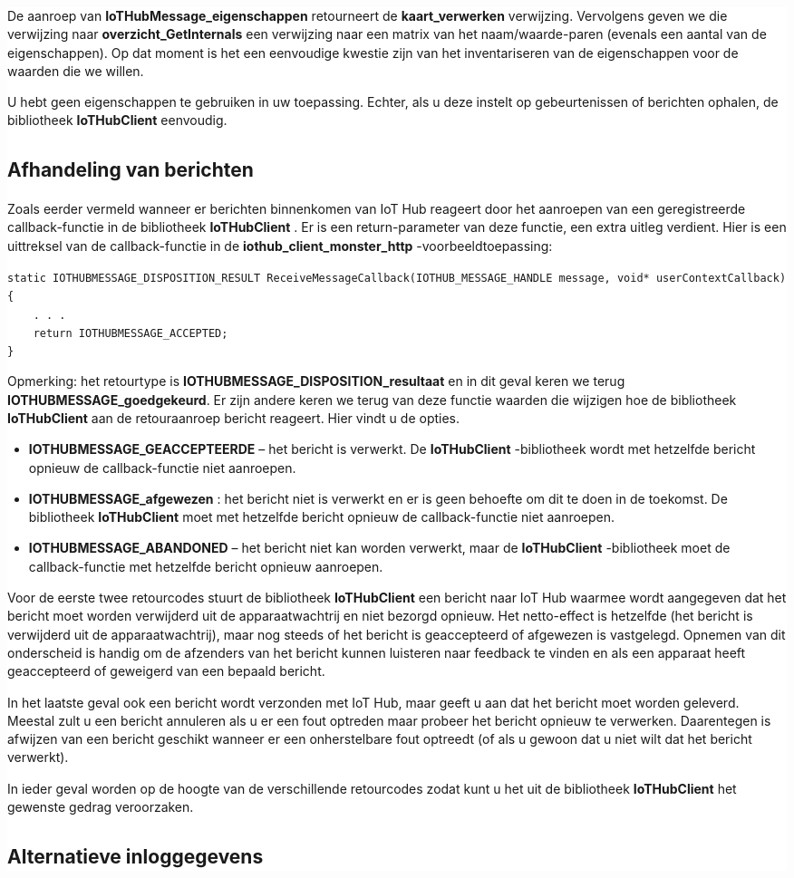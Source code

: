 De aanroep van **IoTHubMessage\_eigenschappen** retourneert de **kaart\_verwerken** verwijzing. Vervolgens geven we die verwijzing naar **overzicht\_GetInternals** een verwijzing naar een matrix van het naam/waarde-paren (evenals een aantal van de eigenschappen). Op dat moment is het een eenvoudige kwestie zijn van het inventariseren van de eigenschappen voor de waarden die we willen.

U hebt geen eigenschappen te gebruiken in uw toepassing. Echter, als u deze instelt op gebeurtenissen of berichten ophalen, de bibliotheek **IoTHubClient** eenvoudig.

## <a name="message-handling"></a>Afhandeling van berichten

Zoals eerder vermeld wanneer er berichten binnenkomen van IoT Hub reageert door het aanroepen van een geregistreerde callback-functie in de bibliotheek **IoTHubClient** . Er is een return-parameter van deze functie, een extra uitleg verdient. Hier is een uittreksel van de callback-functie in de **iothub\_client\_monster\_http** -voorbeeldtoepassing:

```
static IOTHUBMESSAGE_DISPOSITION_RESULT ReceiveMessageCallback(IOTHUB_MESSAGE_HANDLE message, void* userContextCallback)
{
    . . .
    return IOTHUBMESSAGE_ACCEPTED;
}
```

Opmerking: het retourtype is **IOTHUBMESSAGE\_DISPOSITION\_resultaat** en in dit geval keren we terug **IOTHUBMESSAGE\_goedgekeurd**. Er zijn andere keren we terug van deze functie waarden die wijzigen hoe de bibliotheek **IoTHubClient** aan de retouraanroep bericht reageert. Hier vindt u de opties.

-   **IOTHUBMESSAGE\_GEACCEPTEERDE** – het bericht is verwerkt. De **IoTHubClient** -bibliotheek wordt met hetzelfde bericht opnieuw de callback-functie niet aanroepen.

-   **IOTHUBMESSAGE\_afgewezen** : het bericht niet is verwerkt en er is geen behoefte om dit te doen in de toekomst. De bibliotheek **IoTHubClient** moet met hetzelfde bericht opnieuw de callback-functie niet aanroepen.

-   **IOTHUBMESSAGE\_ABANDONED** – het bericht niet kan worden verwerkt, maar de **IoTHubClient** -bibliotheek moet de callback-functie met hetzelfde bericht opnieuw aanroepen.

Voor de eerste twee retourcodes stuurt de bibliotheek **IoTHubClient** een bericht naar IoT Hub waarmee wordt aangegeven dat het bericht moet worden verwijderd uit de apparaatwachtrij en niet bezorgd opnieuw. Het netto-effect is hetzelfde (het bericht is verwijderd uit de apparaatwachtrij), maar nog steeds of het bericht is geaccepteerd of afgewezen is vastgelegd.  Opnemen van dit onderscheid is handig om de afzenders van het bericht kunnen luisteren naar feedback te vinden en als een apparaat heeft geaccepteerd of geweigerd van een bepaald bericht.

In het laatste geval ook een bericht wordt verzonden met IoT Hub, maar geeft u aan dat het bericht moet worden geleverd. Meestal zult u een bericht annuleren als u er een fout optreden maar probeer het bericht opnieuw te verwerken. Daarentegen is afwijzen van een bericht geschikt wanneer er een onherstelbare fout optreedt (of als u gewoon dat u niet wilt dat het bericht verwerkt).

In ieder geval worden op de hoogte van de verschillende retourcodes zodat kunt u het uit de bibliotheek **IoTHubClient** het gewenste gedrag veroorzaken.

## <a name="alternate-device-credentials"></a>Alternatieve inloggegevens
